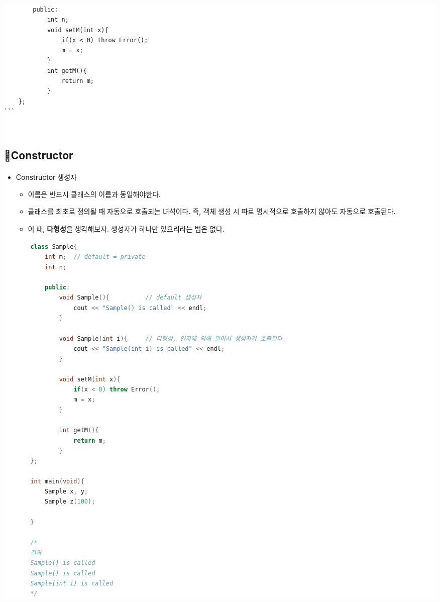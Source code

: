             public: 
                int n;
                void setM(int x){
                    if(x < 0) throw Error();
                    m = x;
                }
                int getM(){
                    return m;
                }
        };
    ```

<br/>

## 📖Constructor

+ Constructor 생성자
    + 이름은 반드시 클래스의 이름과 동일해야한다.  
    + 클래스를 최초로 정의될 때 자동으로 호출되는 녀석이다. 즉, 객체 생성 시 따로 명시적으로 호출하지 않아도 자동으로 호출된다.
    
    + 이 때, **다형성**을 생각해보자. 생성자가 하나만 있으리라는 법은 없다.

    ```cpp
        class Sample{
            int m;  // default = private
            int n;

            public: 
                void Sample(){          // default 생성자
                    cout << "Sample() is called" << endl;
                }

                void Sample(int i){     // 다형성. 인자에 의해 알아서 생성자가 호출된다
                    cout << "Sample(int i) is called" << endl;
                }

                void setM(int x){
                    if(x < 0) throw Error();
                    m = x;
                }

                int getM(){
                    return m;
                }
        };

        int main(void){
            Sample x, y;
            Sample z(100);

        }

        /*
        결과
        Sample() is called
        Sample() is called
        Sample(int i) is called
        */
    ```
